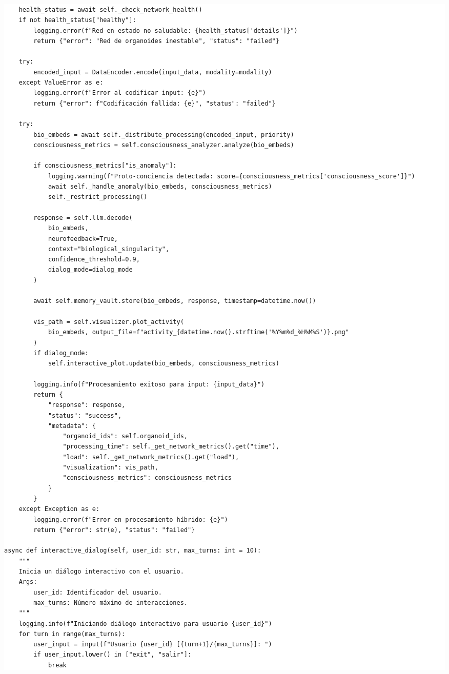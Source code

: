         health_status = await self._check_network_health()
        if not health_status["healthy"]:
            logging.error(f"Red en estado no saludable: {health_status['details']}")
            return {"error": "Red de organoides inestable", "status": "failed"}
        
        try:
            encoded_input = DataEncoder.encode(input_data, modality=modality)
        except ValueError as e:
            logging.error(f"Error al codificar input: {e}")
            return {"error": f"Codificación fallida: {e}", "status": "failed"}
        
        try:
            bio_embeds = await self._distribute_processing(encoded_input, priority)
            consciousness_metrics = self.consciousness_analyzer.analyze(bio_embeds)
            
            if consciousness_metrics["is_anomaly"]:
                logging.warning(f"Proto-conciencia detectada: score={consciousness_metrics['consciousness_score']}")
                await self._handle_anomaly(bio_embeds, consciousness_metrics)
                self._restrict_processing()
            
            response = self.llm.decode(
                bio_embeds,
                neurofeedback=True,
                context="biological_singularity",
                confidence_threshold=0.9,
                dialog_mode=dialog_mode
            )
            
            await self.memory_vault.store(bio_embeds, response, timestamp=datetime.now())
            
            vis_path = self.visualizer.plot_activity(
                bio_embeds, output_file=f"activity_{datetime.now().strftime('%Y%m%d_%H%M%S')}.png"
            )
            if dialog_mode:
                self.interactive_plot.update(bio_embeds, consciousness_metrics)
            
            logging.info(f"Procesamiento exitoso para input: {input_data}")
            return {
                "response": response,
                "status": "success",
                "metadata": {
                    "organoid_ids": self.organoid_ids,
                    "processing_time": self._get_network_metrics().get("time"),
                    "load": self._get_network_metrics().get("load"),
                    "visualization": vis_path,
                    "consciousness_metrics": consciousness_metrics
                }
            }
        except Exception as e:
            logging.error(f"Error en procesamiento híbrido: {e}")
            return {"error": str(e), "status": "failed"}
    
    async def interactive_dialog(self, user_id: str, max_turns: int = 10):
        """
        Inicia un diálogo interactivo con el usuario.
        Args:
            user_id: Identificador del usuario.
            max_turns: Número máximo de interacciones.
        """
        logging.info(f"Iniciando diálogo interactivo para usuario {user_id}")
        for turn in range(max_turns):
            user_input = input(f"Usuario {user_id} [{turn+1}/{max_turns}]: ")
            if user_input.lower() in ["exit", "salir"]:
                break
            